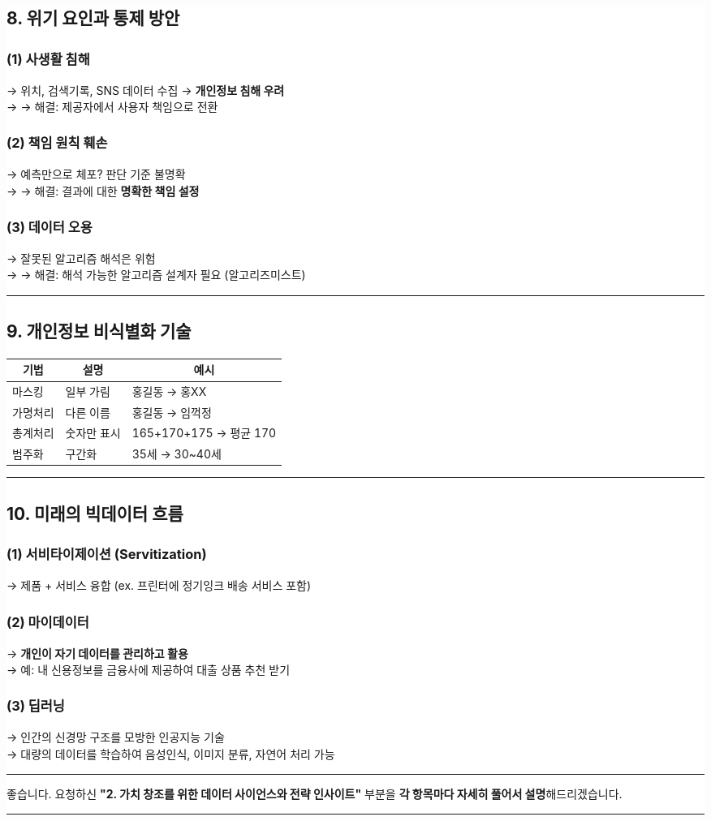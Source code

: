 
## 8. **위기 요인과 통제 방안**

### (1) 사생활 침해  
→ 위치, 검색기록, SNS 데이터 수집 → **개인정보 침해 우려**  
→ → 해결: 제공자에서 사용자 책임으로 전환

### (2) 책임 원칙 훼손  
→ 예측만으로 체포? 판단 기준 불명확  
→ → 해결: 결과에 대한 **명확한 책임 설정**

### (3) 데이터 오용  
→ 잘못된 알고리즘 해석은 위험  
→ → 해결: 해석 가능한 알고리즘 설계자 필요 (알고리즈미스트)

---

## 9. **개인정보 비식별화 기술**

| 기법 | 설명 | 예시 |
|------|------|------|
| 마스킹 | 일부 가림 | 홍길동 → 홍XX |
| 가명처리 | 다른 이름 | 홍길동 → 임꺽정 |
| 총계처리 | 숫자만 표시 | 165+170+175 → 평균 170 |
| 범주화 | 구간화 | 35세 → 30~40세

---

## 10. **미래의 빅데이터 흐름**

### (1) 서비타이제이션 (Servitization)  
→ 제품 + 서비스 융합 (ex. 프린터에 정기잉크 배송 서비스 포함)

### (2) 마이데이터  
→ **개인이 자기 데이터를 관리하고 활용**  
→ 예: 내 신용정보를 금융사에 제공하여 대출 상품 추천 받기

### (3) 딥러닝  
→ 인간의 신경망 구조를 모방한 인공지능 기술  
→ 대량의 데이터를 학습하여 음성인식, 이미지 분류, 자연어 처리 가능

---

좋습니다. 요청하신 **"2. 가치 창조를 위한 데이터 사이언스와 전략 인사이트"** 부분을 **각 항목마다 자세히 풀어서 설명**해드리겠습니다.

---
